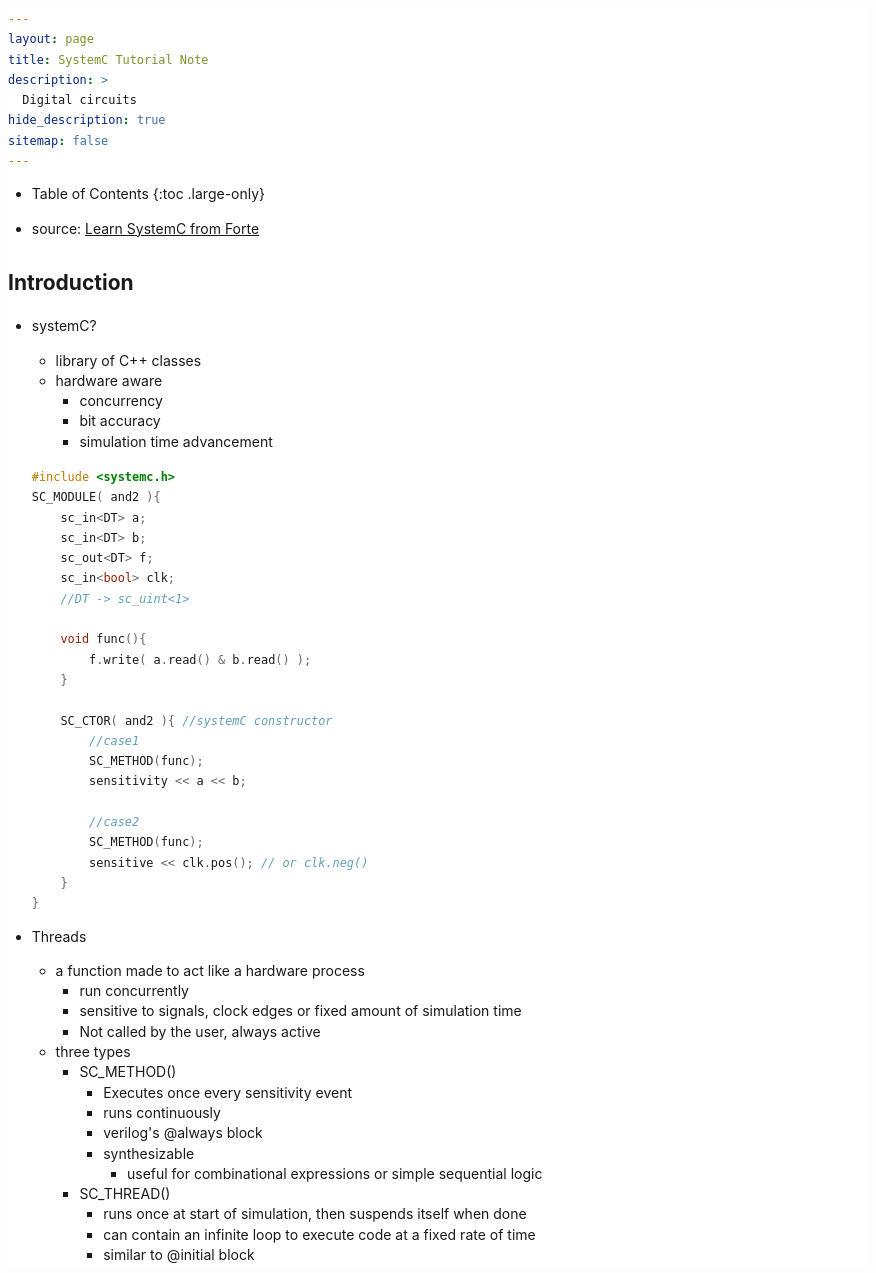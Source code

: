 ```yaml
---
layout: page
title: SystemC Tutorial Note
description: >
  Digital circuits
hide_description: true
sitemap: false
---
```


- Table of Contents
{:toc .large-only}

+ source: [Learn SystemC from Forte](https://youtu.be/NCFxBGLB5xs)

## Introduction

+ systemC?
    * library of C++ classes
    * hardware aware
        - concurrency
        - bit accuracy
        - simulation time advancement

    ```cpp
    #include <systemc.h>
    SC_MODULE( and2 ){
        sc_in<DT> a;
        sc_in<DT> b;
        sc_out<DT> f;
        sc_in<bool> clk;
        //DT -> sc_uint<1>

        void func(){
            f.write( a.read() & b.read() );
        }

        SC_CTOR( and2 ){ //systemC constructor  
            //case1
            SC_METHOD(func);
            sensitivity << a << b;

            //case2
            SC_METHOD(func);
            sensitive << clk.pos(); // or clk.neg()
        }
    }
    ```

+ Threads
    * a function made to act like a hardware process
        - run concurrently
        - sensitive to signals, clock edges or fixed amount of simulation time
        - Not called by the user, always active
    * three types
        - SC_METHOD()
            + Executes once every sensitivity event
            + runs continuously
            + verilog's @always block
            + synthesizable
                * useful for combinational expressions or simple sequential logic  
        - SC_THREAD()
            + runs once at start of simulation, then suspends itself when done
            + can contain an infinite loop to execute code at a fixed rate of time
            + similar to @initial block